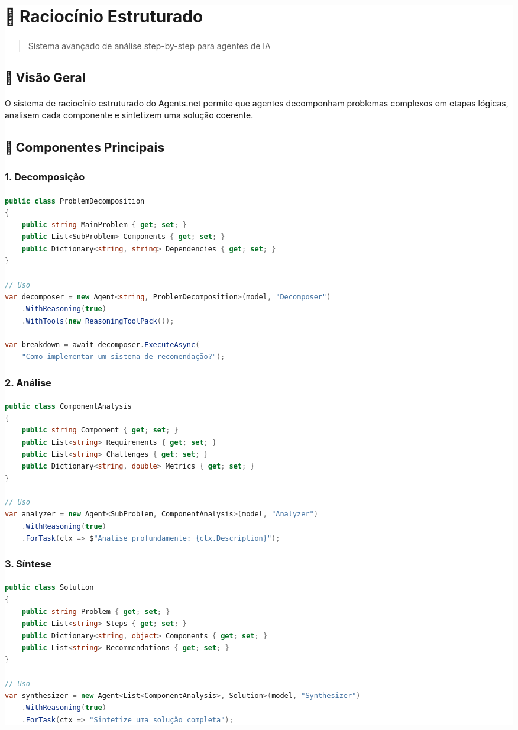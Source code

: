 # 🧠 Raciocínio Estruturado

> Sistema avançado de análise step-by-step para agentes de IA

## 📖 Visão Geral

O sistema de raciocínio estruturado do Agents.net permite que agentes decomponham problemas complexos em etapas lógicas, analisem cada componente e sintetizem uma solução coerente.

## 🎯 Componentes Principais

### 1. Decomposição
```csharp
public class ProblemDecomposition
{
    public string MainProblem { get; set; }
    public List<SubProblem> Components { get; set; }
    public Dictionary<string, string> Dependencies { get; set; }
}

// Uso
var decomposer = new Agent<string, ProblemDecomposition>(model, "Decomposer")
    .WithReasoning(true)
    .WithTools(new ReasoningToolPack());

var breakdown = await decomposer.ExecuteAsync(
    "Como implementar um sistema de recomendação?");
```

### 2. Análise
```csharp
public class ComponentAnalysis
{
    public string Component { get; set; }
    public List<string> Requirements { get; set; }
    public List<string> Challenges { get; set; }
    public Dictionary<string, double> Metrics { get; set; }
}

// Uso
var analyzer = new Agent<SubProblem, ComponentAnalysis>(model, "Analyzer")
    .WithReasoning(true)
    .ForTask(ctx => $"Analise profundamente: {ctx.Description}");
```

### 3. Síntese
```csharp
public class Solution
{
    public string Problem { get; set; }
    public List<string> Steps { get; set; }
    public Dictionary<string, object> Components { get; set; }
    public List<string> Recommendations { get; set; }
}

// Uso
var synthesizer = new Agent<List<ComponentAnalysis>, Solution>(model, "Synthesizer")
    .WithReasoning(true)
    .ForTask(ctx => "Sintetize uma solução completa");
```
